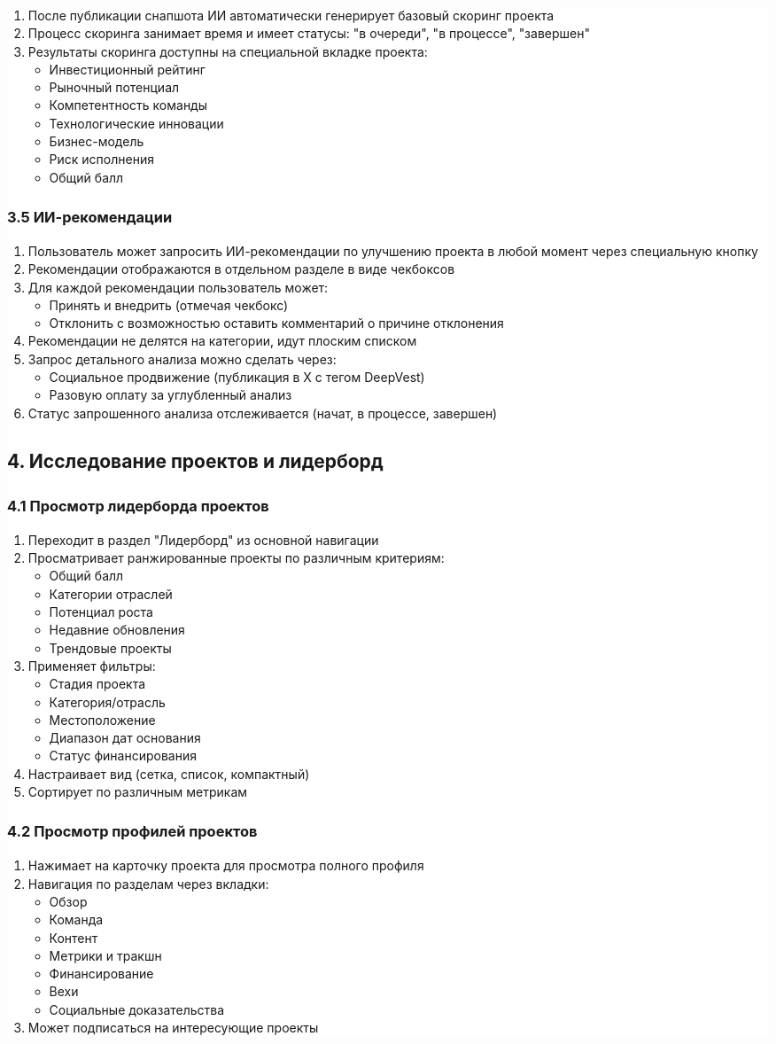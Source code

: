 1. После публикации снапшота ИИ автоматически генерирует базовый скоринг проекта
2. Процесс скоринга занимает время и имеет статусы: "в очереди", "в процессе", "завершен"
3. Результаты скоринга доступны на специальной вкладке проекта:
   - Инвестиционный рейтинг
   - Рыночный потенциал
   - Компетентность команды
   - Технологические инновации
   - Бизнес-модель
   - Риск исполнения
   - Общий балл

### 3.5 ИИ-рекомендации

1. Пользователь может запросить ИИ-рекомендации по улучшению проекта в любой момент через специальную кнопку
2. Рекомендации отображаются в отдельном разделе в виде чекбоксов
3. Для каждой рекомендации пользователь может:
   - Принять и внедрить (отмечая чекбокс)
   - Отклонить с возможностью оставить комментарий о причине отклонения
4. Рекомендации не делятся на категории, идут плоским списком
5. Запрос детального анализа можно сделать через:
   - Социальное продвижение (публикация в X с тегом DeepVest)
   - Разовую оплату за углубленный анализ
6. Статус запрошенного анализа отслеживается (начат, в процессе, завершен)

## 4. Исследование проектов и лидерборд

### 4.1 Просмотр лидерборда проектов

1. Переходит в раздел "Лидерборд" из основной навигации
2. Просматривает ранжированные проекты по различным критериям:
   - Общий балл
   - Категории отраслей
   - Потенциал роста
   - Недавние обновления
   - Трендовые проекты
3. Применяет фильтры:
   - Стадия проекта
   - Категория/отрасль
   - Местоположение
   - Диапазон дат основания
   - Статус финансирования
4. Настраивает вид (сетка, список, компактный)
5. Сортирует по различным метрикам

### 4.2 Просмотр профилей проектов

1. Нажимает на карточку проекта для просмотра полного профиля
2. Навигация по разделам через вкладки:
   - Обзор
   - Команда
   - Контент
   - Метрики и тракшн
   - Финансирование
   - Вехи
   - Социальные доказательства
3. Может подписаться на интересующие проекты
